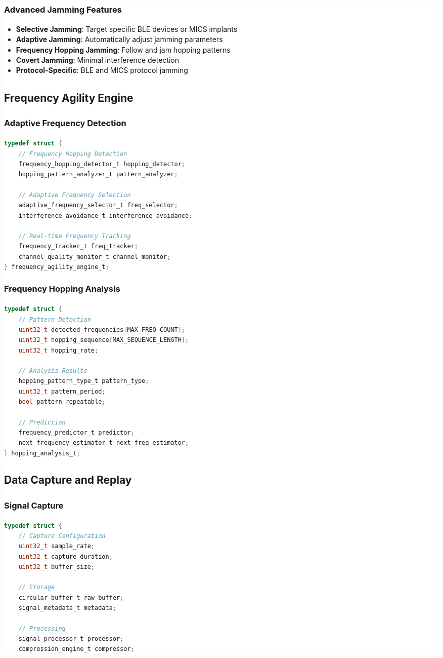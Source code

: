 ### Advanced Jamming Features
- **Selective Jamming**: Target specific BLE devices or MICS implants
- **Adaptive Jamming**: Automatically adjust jamming parameters
- **Frequency Hopping Jamming**: Follow and jam hopping patterns
- **Covert Jamming**: Minimal interference detection
- **Protocol-Specific**: BLE and MICS protocol jamming

## Frequency Agility Engine

### Adaptive Frequency Detection
```c
typedef struct {
    // Frequency Hopping Detection
    frequency_hopping_detector_t hopping_detector;
    hopping_pattern_analyzer_t pattern_analyzer;
    
    // Adaptive Frequency Selection
    adaptive_frequency_selector_t freq_selector;
    interference_avoidance_t interference_avoidance;
    
    // Real-time Frequency Tracking
    frequency_tracker_t freq_tracker;
    channel_quality_monitor_t channel_monitor;
} frequency_agility_engine_t;
```

### Frequency Hopping Analysis
```c
typedef struct {
    // Pattern Detection
    uint32_t detected_frequencies[MAX_FREQ_COUNT];
    uint32_t hopping_sequence[MAX_SEQUENCE_LENGTH];
    uint32_t hopping_rate;
    
    // Analysis Results
    hopping_pattern_type_t pattern_type;
    uint32_t pattern_period;
    bool pattern_repeatable;
    
    // Prediction
    frequency_predictor_t predictor;
    next_frequency_estimator_t next_freq_estimator;
} hopping_analysis_t;
```

## Data Capture and Replay

### Signal Capture
```c
typedef struct {
    // Capture Configuration
    uint32_t sample_rate;
    uint32_t capture_duration;
    uint32_t buffer_size;
    
    // Storage
    circular_buffer_t raw_buffer;
    signal_metadata_t metadata;
    
    // Processing
    signal_processor_t processor;
    compression_engine_t compressor;
```